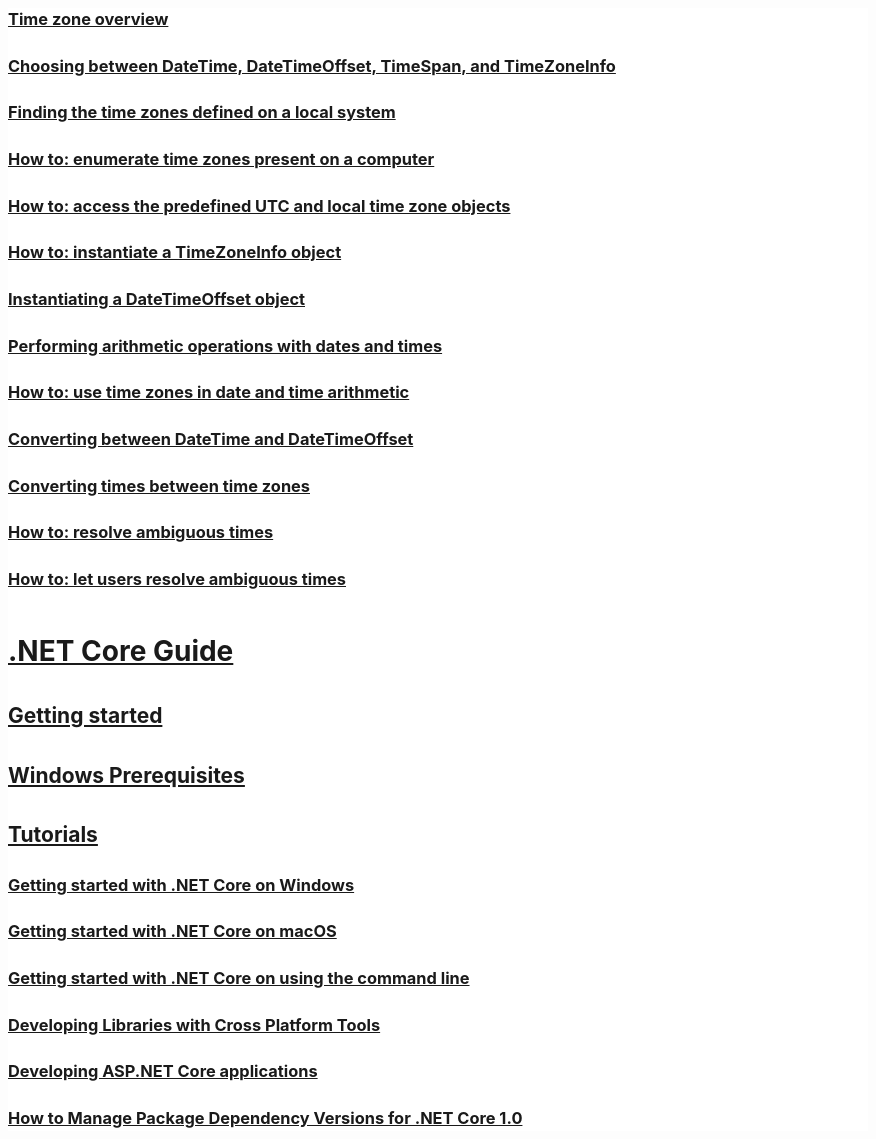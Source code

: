### [Time zone overview](standard/datetime/time-zone-overview.md)
### [Choosing between DateTime, DateTimeOffset, TimeSpan, and TimeZoneInfo](standard/datetime/choosing-between-datetime.md)
### [Finding the time zones defined on a local system](standard/datetime/finding-the-time-zones-on-local-system.md)
### [How to: enumerate time zones present on a computer](standard/datetime/enumerate-time-zones.md)
### [How to: access the predefined UTC and local time zone objects](standard/datetime/access-utc-and-local.md)
### [How to: instantiate a TimeZoneInfo object](standard/datetime/instantiate-time-zone-info.md)
### [Instantiating a DateTimeOffset object](standard/datetime/instantiating-a-datetimeoffset-object.md)
### [Performing arithmetic operations with dates and times](standard/datetime/performing-arithmetic-operations.md)
### [How to: use time zones in date and time arithmetic](standard/datetime/use-time-zones-in-arithmetic.md)
### [Converting between DateTime and DateTimeOffset](standard/datetime/converting-between-datetime-and-offset.md)
### [Converting times between time zones](standard/datetime/converting-between-time-zones.md)
### [How to: resolve ambiguous times](standard/datetime/resolve-ambiguous-times.md)
### [How to: let users resolve ambiguous times](standard/datetime/let-users-resolve-ambiguous-times.md)



# [.NET Core Guide](core/index.md)
## [Getting started](core/getting-started.md)
## [Windows Prerequisites](core/windows-prerequisites.md)
## [Tutorials](core/tutorials/index.md)
### [Getting started with .NET Core on Windows](core/tutorials/using-on-windows.md)
### [Getting started with .NET Core on macOS](core/tutorials/using-on-macos.md)
### [Getting started with .NET Core on using the command line](core/tutorials/using-with-xplat-cli.md)
### [Developing Libraries with Cross Platform Tools](core/tutorials/libraries.md)
### [Developing ASP.NET Core applications](core/tutorials/aspnet-core.md)
### [How to Manage Package Dependency Versions for .NET Core 1.0](core/tutorials/managing-package-dependency-versions.md)